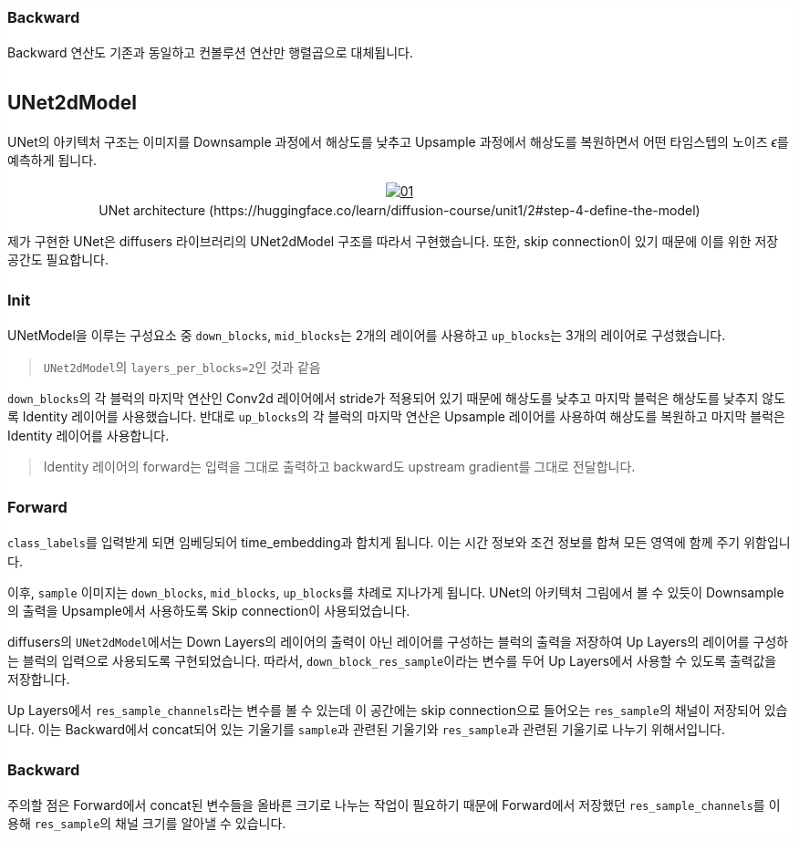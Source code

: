 <script src="https://gist.github.com/emeraldgoose/e3463d6306720e0e66edb122844993fc.js"></script>

### Backward
Backward 연산도 기존과 동일하고 컨볼루션 연산만 행렬곱으로 대체됩니다.

<script src="https://gist.github.com/emeraldgoose/1d30ca03f7a64c3b4207b78eb5dc1379.js"></script>

## UNet2dModel
UNet의 아키텍처 구조는 이미지를 Downsample 과정에서 해상도를 낮추고 Upsample 과정에서 해상도를 복원하면서 어떤 타임스텝의 노이즈 $\epsilon$를 예측하게 됩니다.

<figure style="text-align:center;">
    <a href="https://1drv.ms/i/c/502fd124b305ba80/IQTXWSwqQ5GqRLDBN-Dl4TQHAaA5cd9_segjuDlKoyrwxBo?width=1024" data-lightbox="gallery" style="width:120%;">
      <img style="width:80%;" src="https://1drv.ms/i/c/502fd124b305ba80/IQTXWSwqQ5GqRLDBN-Dl4TQHAaA5cd9_segjuDlKoyrwxBo?width=1024" alt="01">
    </a>
    <figcaption>UNet architecture (https://huggingface.co/learn/diffusion-course/unit1/2#step-4-define-the-model)</figcaption>
</figure>

제가 구현한 UNet은 diffusers 라이브러리의 UNet2dModel 구조를 따라서 구현했습니다. 또한, skip connection이 있기 때문에 이를 위한 저장 공간도 필요합니다.

### Init
UNetModel을 이루는 구성요소 중 `down_blocks`, `mid_blocks`는 2개의 레이어를 사용하고 `up_blocks`는 3개의 레이어로 구성했습니다.
> `UNet2dModel`의 `layers_per_blocks=2`인 것과 같음

`down_blocks`의 각 블럭의 마지막 연산인 Conv2d 레이어에서 stride가 적용되어 있기 때문에 해상도를 낮추고 마지막 블럭은 해상도를 낮추지 않도록 Identity 레이어를 사용했습니다. 반대로 `up_blocks`의 각 블럭의 마지막 연산은 Upsample 레이어를 사용하여 해상도를 복원하고 마지막 블럭은 Identity 레이어를 사용합니다.
> Identity 레이어의 forward는 입력을 그대로 출력하고 backward도 upstream gradient를 그대로 전달합니다.

<script src="https://gist.github.com/emeraldgoose/35c1b236d4a625477a8eef5fd1c3b0a5.js"></script>

### Forward
`class_labels`를 입력받게 되면 임베딩되어 time_embedding과 합치게 됩니다. 이는 시간 정보와 조건 정보를 합쳐 모든 영역에 함께 주기 위함입니다.

이후, `sample` 이미지는 `down_blocks`, `mid_blocks`, `up_blocks`를 차례로 지나가게 됩니다. UNet의 아키텍처 그림에서 볼 수 있듯이 Downsample의 출력을 Upsample에서 사용하도록 Skip connection이 사용되었습니다.

diffusers의 `UNet2dModel`에서는 Down Layers의 레이어의 출력이 아닌 레이어를 구성하는 블럭의 출력을 저장하여 Up Layers의 레이어를 구성하는 블럭의 입력으로 사용되도록 구현되었습니다. 따라서, `down_block_res_sample`이라는 변수를 두어 Up Layers에서 사용할 수 있도록 출력값을 저장합니다.

Up Layers에서 `res_sample_channels`라는 변수를 볼 수 있는데 이 공간에는 skip connection으로 들어오는 `res_sample`의 채널이 저장되어 있습니다.
이는 Backward에서 concat되어 있는 기울기를 `sample`과 관련된 기울기와 `res_sample`과 관련된 기울기로 나누기 위해서입니다.

<script src="https://gist.github.com/emeraldgoose/56130c10419897cb664328982c1d87cb.js"></script>

### Backward
주의할 점은 Forward에서 concat된 변수들을 올바른 크기로 나누는 작업이 필요하기 때문에 Forward에서 저장했던 `res_sample_channels`를 이용해 `res_sample`의 채널 크기를 알아낼 수 있습니다.
